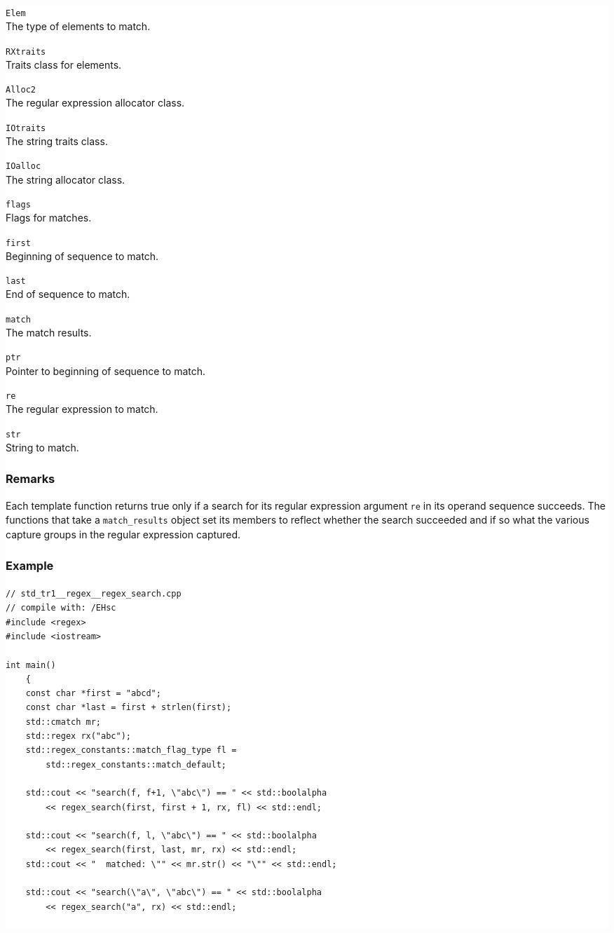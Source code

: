  `Elem`  
 The type of elements to match.  
  
 `RXtraits`  
 Traits class for elements.  
  
 `Alloc2`  
 The regular expression allocator class.  
  
 `IOtraits`  
 The string traits class.  
  
 `IOalloc`  
 The string allocator class.  
  
 `flags`  
 Flags for matches.  
  
 `first`  
 Beginning of sequence to match.  
  
 `last`  
 End of sequence to match.  
  
 `match`  
 The match results.  
  
 `ptr`  
 Pointer to beginning of sequence to match.  
  
 `re`  
 The regular expression to match.  
  
 `str`  
 String to match.  
  
### Remarks  
 Each template function returns true only if a search for its regular expression argument `re` in its operand sequence succeeds. The functions that take a `match_results` object set its members to reflect whether the search succeeded and if so what the various capture groups in the regular expression captured.  
  
### Example  
  
```  
// std_tr1__regex__regex_search.cpp   
// compile with: /EHsc   
#include <regex>   
#include <iostream>   
  
int main()   
    {   
    const char *first = "abcd";   
    const char *last = first + strlen(first);   
    std::cmatch mr;   
    std::regex rx("abc");   
    std::regex_constants::match_flag_type fl =   
        std::regex_constants::match_default;   
  
    std::cout << "search(f, f+1, \"abc\") == " << std::boolalpha   
        << regex_search(first, first + 1, rx, fl) << std::endl;   
  
    std::cout << "search(f, l, \"abc\") == " << std::boolalpha   
        << regex_search(first, last, mr, rx) << std::endl;   
    std::cout << "  matched: \"" << mr.str() << "\"" << std::endl;   
  
    std::cout << "search(\"a\", \"abc\") == " << std::boolalpha   
        << regex_search("a", rx) << std::endl;   
  
```